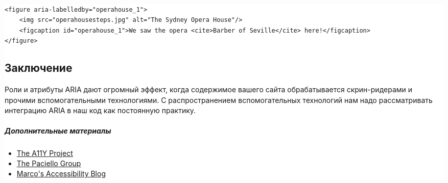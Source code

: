 ```markup
<figure aria-labelledby="operahouse_1">
    <img src="operahousesteps.jpg" alt="The Sydney Opera House"/>
    <figcaption id="operahouse_1">We saw the opera <cite>Barber of Seville</cite> here!</figcaption>
</figure>
```

## Заключение

Роли и атрибуты ARIA дают огромный эффект, когда содержимое вашего сайта обрабатывается скрин-ридерами и прочими вспомогательными технологиями. С распространением вспомогательных технологий нам надо рассматривать интеграцию ARIA в наш код как постоянную практику.

##### Дополнительные материалы

* [The A11Y Project](http://a11yproject.com/)
* [The Paciello Group](https://www.paciellogroup.com/)
* [Marco's Accessibility Blog](https://www.marcozehe.de/)
